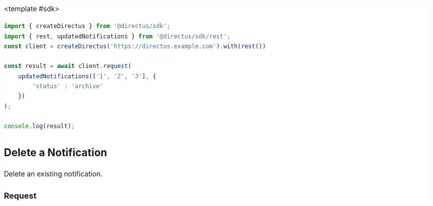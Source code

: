 </template>
<template #graphql>

`POST /graphql/system`

```graphql
mutation {
	update_notifications_items(ids: [15, 64], data: { message: "Updated message!" }) {
		id
		recipient
	}
}
```

</template>

<template #sdk>

```js
import { createDirectus } from '@directus/sdk';
import { rest, updatedNotifications } from '@directus/sdk/rest';
const client = createDirectus('https://directus.example.com').with(rest())

const result = await client.request(
    updatedNotifications(['1', '2', '3'], {
        'status' : 'archive'
    })
);

console.log(result);
```

</template>

</SnippetToggler>

## Delete a Notification

Delete an existing notification.

### Request

<SnippetToggler :choices="['REST', 'GraphQL', 'SDK']" label="API">
<template #rest>

`DELETE /notifications/:id`

</template>
<template #graphql>

`POST /graphql/system`

```graphql
type Mutation {
	delete_notifications_item(id: ID!): delete_one
}
```
